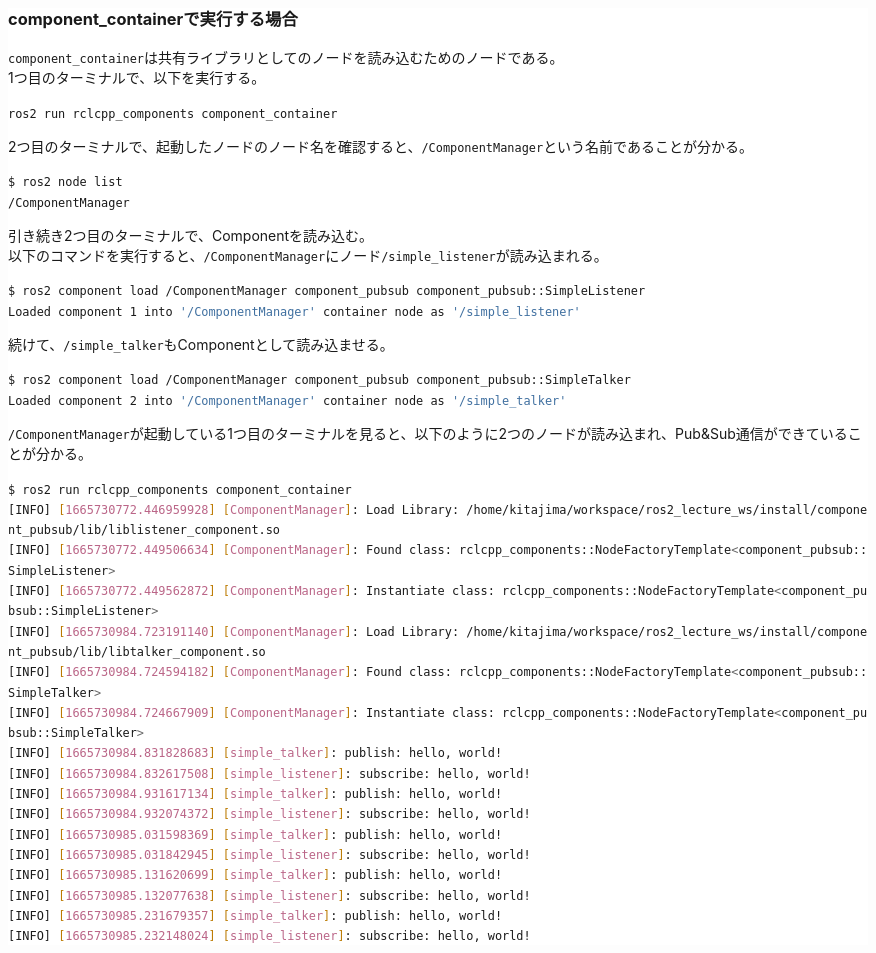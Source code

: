 ### component_containerで実行する場合

`component_container`は共有ライブラリとしてのノードを読み込むためのノードである。  
1つ目のターミナルで、以下を実行する。  

```sh
ros2 run rclcpp_components component_container
```

2つ目のターミナルで、起動したノードのノード名を確認すると、`/ComponentManager`という名前であることが分かる。  

```sh
$ ros2 node list
/ComponentManager
```

引き続き2つ目のターミナルで、Componentを読み込む。  
以下のコマンドを実行すると、`/ComponentManager`にノード`/simple_listener`が読み込まれる。

```sh
$ ros2 component load /ComponentManager component_pubsub component_pubsub::SimpleListener 
Loaded component 1 into '/ComponentManager' container node as '/simple_listener'
```

続けて、`/simple_talker`もComponentとして読み込ませる。  

```sh
$ ros2 component load /ComponentManager component_pubsub component_pubsub::SimpleTalker 
Loaded component 2 into '/ComponentManager' container node as '/simple_talker'
```

`/ComponentManager`が起動している1つ目のターミナルを見ると、以下のように2つのノードが読み込まれ、Pub&Sub通信ができていることが分かる。  

```sh
$ ros2 run rclcpp_components component_container
[INFO] [1665730772.446959928] [ComponentManager]: Load Library: /home/kitajima/workspace/ros2_lecture_ws/install/component_pubsub/lib/liblistener_component.so
[INFO] [1665730772.449506634] [ComponentManager]: Found class: rclcpp_components::NodeFactoryTemplate<component_pubsub::SimpleListener>
[INFO] [1665730772.449562872] [ComponentManager]: Instantiate class: rclcpp_components::NodeFactoryTemplate<component_pubsub::SimpleListener>
[INFO] [1665730984.723191140] [ComponentManager]: Load Library: /home/kitajima/workspace/ros2_lecture_ws/install/component_pubsub/lib/libtalker_component.so
[INFO] [1665730984.724594182] [ComponentManager]: Found class: rclcpp_components::NodeFactoryTemplate<component_pubsub::SimpleTalker>
[INFO] [1665730984.724667909] [ComponentManager]: Instantiate class: rclcpp_components::NodeFactoryTemplate<component_pubsub::SimpleTalker>
[INFO] [1665730984.831828683] [simple_talker]: publish: hello, world!
[INFO] [1665730984.832617508] [simple_listener]: subscribe: hello, world!
[INFO] [1665730984.931617134] [simple_talker]: publish: hello, world!
[INFO] [1665730984.932074372] [simple_listener]: subscribe: hello, world!
[INFO] [1665730985.031598369] [simple_talker]: publish: hello, world!
[INFO] [1665730985.031842945] [simple_listener]: subscribe: hello, world!
[INFO] [1665730985.131620699] [simple_talker]: publish: hello, world!
[INFO] [1665730985.132077638] [simple_listener]: subscribe: hello, world!
[INFO] [1665730985.231679357] [simple_talker]: publish: hello, world!
[INFO] [1665730985.232148024] [simple_listener]: subscribe: hello, world!
```
